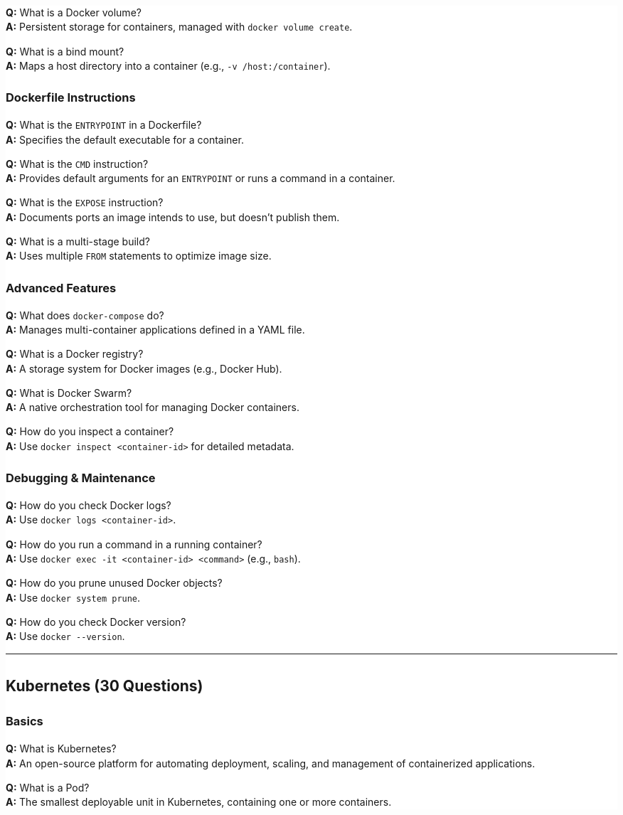 **Q:** What is a Docker volume?  
**A:** Persistent storage for containers, managed with `docker volume create`.  

**Q:** What is a bind mount?  
**A:** Maps a host directory into a container (e.g., `-v /host:/container`).  

### Dockerfile Instructions
**Q:** What is the `ENTRYPOINT` in a Dockerfile?  
**A:** Specifies the default executable for a container.  

**Q:** What is the `CMD` instruction?  
**A:** Provides default arguments for an `ENTRYPOINT` or runs a command in a container.  

**Q:** What is the `EXPOSE` instruction?  
**A:** Documents ports an image intends to use, but doesn’t publish them.  

**Q:** What is a multi-stage build?  
**A:** Uses multiple `FROM` statements to optimize image size.  

### Advanced Features
**Q:** What does `docker-compose` do?  
**A:** Manages multi-container applications defined in a YAML file.  

**Q:** What is a Docker registry?  
**A:** A storage system for Docker images (e.g., Docker Hub).  

**Q:** What is Docker Swarm?  
**A:** A native orchestration tool for managing Docker containers.  

**Q:** How do you inspect a container?  
**A:** Use `docker inspect <container-id>` for detailed metadata.  

### Debugging & Maintenance
**Q:** How do you check Docker logs?  
**A:** Use `docker logs <container-id>`.  

**Q:** How do you run a command in a running container?  
**A:** Use `docker exec -it <container-id> <command>` (e.g., `bash`).  

**Q:** How do you prune unused Docker objects?  
**A:** Use `docker system prune`.  

**Q:** How do you check Docker version?  
**A:** Use `docker --version`.  

---

## Kubernetes (30 Questions)

### Basics
**Q:** What is Kubernetes?  
**A:** An open-source platform for automating deployment, scaling, and management of containerized applications.  

**Q:** What is a Pod?  
**A:** The smallest deployable unit in Kubernetes, containing one or more containers.  
